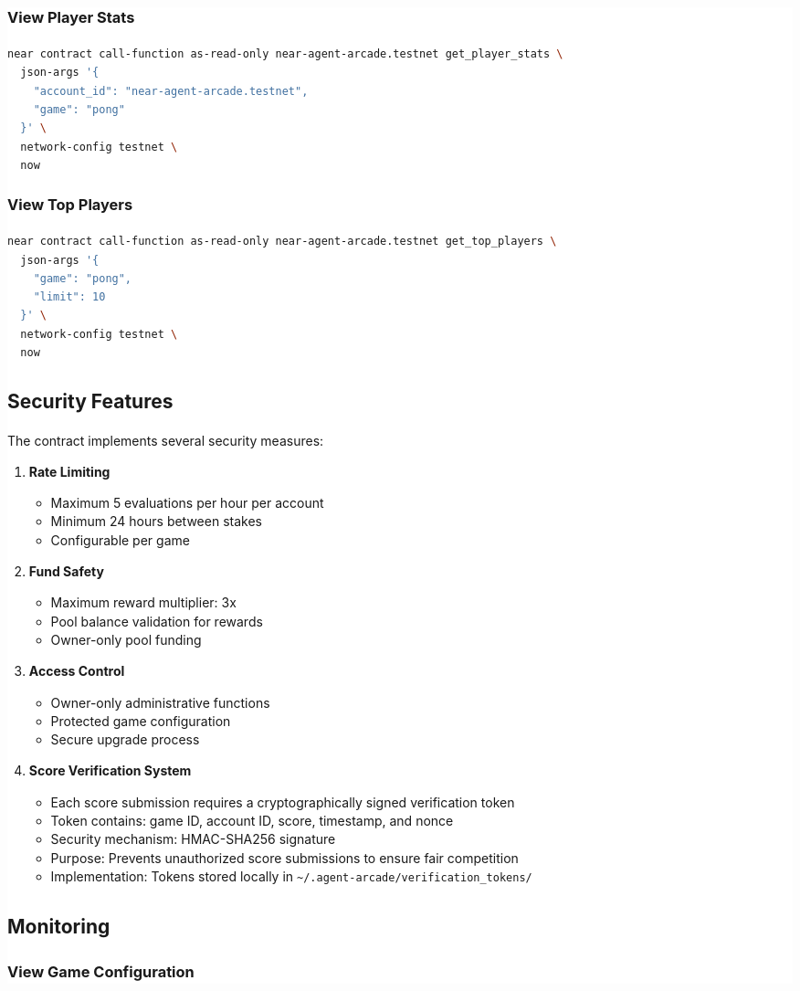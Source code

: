 ### View Player Stats

```bash
near contract call-function as-read-only near-agent-arcade.testnet get_player_stats \
  json-args '{
    "account_id": "near-agent-arcade.testnet",
    "game": "pong"
  }' \
  network-config testnet \
  now
```

### View Top Players

```bash
near contract call-function as-read-only near-agent-arcade.testnet get_top_players \
  json-args '{
    "game": "pong",
    "limit": 10
  }' \
  network-config testnet \
  now
```

## Security Features

The contract implements several security measures:

1. **Rate Limiting**
   - Maximum 5 evaluations per hour per account
   - Minimum 24 hours between stakes
   - Configurable per game

2. **Fund Safety**
   - Maximum reward multiplier: 3x
   - Pool balance validation for rewards
   - Owner-only pool funding

3. **Access Control**
   - Owner-only administrative functions
   - Protected game configuration
   - Secure upgrade process

4. **Score Verification System**
   - Each score submission requires a cryptographically signed verification token
   - Token contains: game ID, account ID, score, timestamp, and nonce
   - Security mechanism: HMAC-SHA256 signature
   - Purpose: Prevents unauthorized score submissions to ensure fair competition
   - Implementation: Tokens stored locally in `~/.agent-arcade/verification_tokens/`

## Monitoring

### View Game Configuration
